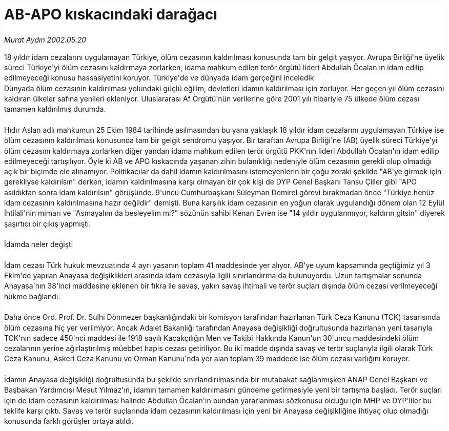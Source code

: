 # AB-APO kıskacındaki darağacı

*Murat Aydın 2002.05.20*

<div class="news-detail-text-todays">
 <div>
 </div>
 <div>
 </div>
 <div id="newsSpot">
  <font class="detail-spot">
   18 yıldır idam cezalarını uygulamayan Türkiye, ölüm cezasının kaldırılması konusunda tam bir gelgit yaşıyor. Avrupa Birliği'ne üyelik süreci Türkiye'yi ölüm cezasını kaldırmaya zorlarken, idama mahkum edilen terör örgütü lideri Abdullah Öcalan'ın idam edilip edilmeyeceği konusu hassasiyetini koruyor. Türkiye'de ve dünyada idam gerçeğini inceledik
  </font>
 </div>
 <div id="newsText">
  <font class="detail-text">
   Dünyada ölüm cezasının kaldırılması yolundaki güçlü eğilim, devletleri idamın kaldırılması için zorluyor. Her geçen yıl ölüm cezasını kaldıran ülkeler safına yenileri ekleniyor. Uluslararası Af Örgütü'nün verilerine göre 2001 yılı itibariyle 75 ülkede ölüm cezası tamamen kaldırılmış durumda.
   <br/>
   <br/>
   Hıdır Aslan adlı mahkumun 25 Ekim 1984 tarihinde asılmasından bu yana yaklaşık 18 yıldır idam cezalarını uygulamayan Türkiye ise ölüm cezasının kaldırılması konusunda tam bir gelgit sendromu yaşıyor. Bir taraftan Avrupa Birliği'ne (AB) üyelik süreci Türkiye'yi ölüm cezasını kaldırmaya zorlarken diğer yandan idama mahkum edilen terör örgütü PKK'nın lideri Abdullah Öcalan'ın idam edilip edilmeyeceği tartışılıyor. Öyle ki AB ve APO kıskacında yaşanan zihin bulanıklığı nedeniyle ölüm cezasının gerekli olup olmadığı açık bir biçimde ele alınamıyor. Politikacılar da dahil idamın kaldırılmasını istemeyenlerin bir çoğu zoraki şekilde "AB'ye girmek için gerekliyse kaldırılsın" derken, idamın kaldırılmasına karşı olmayan bir çok kişi de DYP Genel Başkanı Tansu Çiller gibi "APO asıldıktan sonra idam kaldırılsın" görüşünde. 9'uncu Cumhurbaşkanı Süleyman Demirel görevi bırakmadan  önce "Türkiye henüz idam cezasının kaldırılmasına hazır değildir" demişti. Buna karşılık idam cezasının en yoğun olarak uygulandığı dönem olan 12 Eylül İhtilali'nin mimarı ve "Asmayalım da besleyelim mi?" sözünün sahibi Kenan Evren ise "14 yıldır uygulanmıyor, kaldırın gitsin" diyerek şaşırtıcı bir çıkış yapmıştı.
   <br/>
   <br/>
   İdamda neler değişti
   <br/>
   <br/>
   İdam cezası Türk hukuk mevzuatında 4 ayrı yasanın toplam 41 maddesinde yer alıyor. AB'ye uyum kapsamında geçtiğimiz yıl 3 Ekim'de yapılan Anayasa değişiklikleri arasında idam cezasıyla ilgili sınırlandırma da bulunuyordu. Uzun tartışmalar sonunda Anayasa'nın 38'inci maddesine eklenen bir fıkra ile savaş, yakın savaş ihtimali ve terör suçları dışında ölüm cezası verilmeyeceği hükme bağlandı.
   <br/>
   <br/>
   Daha önce Ord. Prof. Dr. Sulhi Dönmezer başkanlığındaki bir komisyon tarafından hazırlanan Türk Ceza Kanunu (TCK) tasarısında ölüm cezasına hiç yer verilmiyor. Ancak Adalet Bakanlığı tarafından Anayasa değişikliği doğrultusunda hazırlanan yeni tasarıyla  TCK'nın sadece 450'nci maddesi ile 1918 sayılı Kaçakçılığın Men ve Takibi Hakkında Kanun'un 30'uncu maddesindeki ölüm cezalarının yerine ağırlaştırılmış müebbet hapis cezası getiriliyor. Bu iki madde dışında savaş ve terör suçlarıyla ilgili olarak Türk Ceza Kanunu, Askeri Ceza Kanunu ve Orman Kanunu'nda yer alan toplam 39 maddede ise ölüm cezası varlığını koruyor.
   <br/>
   <br/>
   İdamın Anayasa değişikliği doğrultusunda bu şekilde sınırlandırılmasında bir mutabakat sağlanmışken ANAP Genel Başkanı ve Başbakan Yardımcısı Mesut Yılmaz'ın, idamın tamamen kaldırılmasını gündeme getirmesiyle yeni bir tartışma başladı. Terör suçları için de idam cezasının kaldırılması halinde Abdullah Öcalan'ın bundan yararlanması sözkonusu olduğu için MHP ve DYP'liler bu teklife karşı çıktı. Savaş ve terör suçlarında idam cezasının kaldırılması için yeni bir Anayasa değişikliğine ihtiyaç olup olmadığı konusunda farklı görüşler ortaya atıldı.
   <br/>